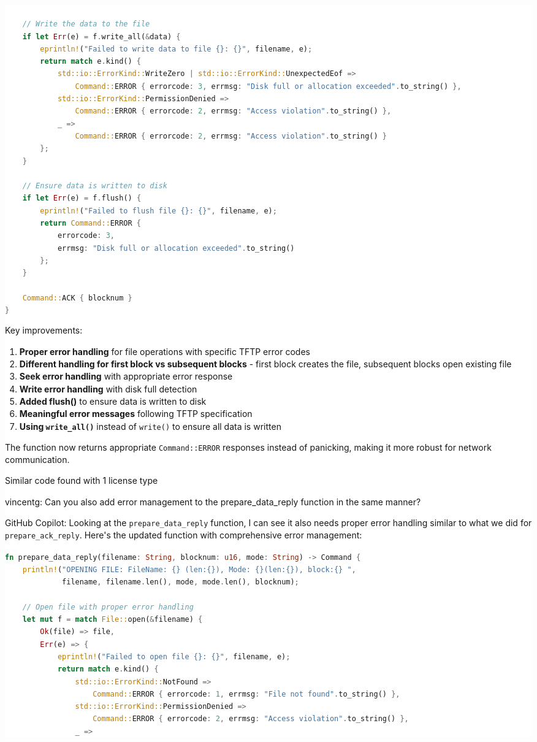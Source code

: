 ````rust
    
    // Write the data to the file
    if let Err(e) = f.write_all(&data) {
        eprintln!("Failed to write data to file {}: {}", filename, e);
        return match e.kind() {
            std::io::ErrorKind::WriteZero | std::io::ErrorKind::UnexpectedEof => 
                Command::ERROR { errorcode: 3, errmsg: "Disk full or allocation exceeded".to_string() },
            std::io::ErrorKind::PermissionDenied => 
                Command::ERROR { errorcode: 2, errmsg: "Access violation".to_string() },
            _ => 
                Command::ERROR { errorcode: 2, errmsg: "Access violation".to_string() }
        };
    }
    
    // Ensure data is written to disk
    if let Err(e) = f.flush() {
        eprintln!("Failed to flush file {}: {}", filename, e);
        return Command::ERROR { 
            errorcode: 3, 
            errmsg: "Disk full or allocation exceeded".to_string() 
        };
    }
    
    Command::ACK { blocknum }
}
````

Key improvements:

1. **Proper error handling** for file operations with specific TFTP error codes
2. **Different handling for first block vs subsequent blocks** - first block creates the file, subsequent blocks open existing file
3. **Seek error handling** with appropriate error response
4. **Write error handling** with disk full detection
5. **Added flush()** to ensure data is written to disk
6. **Meaningful error messages** following TFTP specification
7. **Using `write_all()`** instead of `write()` to ensure all data is written

The function now returns appropriate `Command::ERROR` responses instead of panicking, making it more robust for network communication.

Similar code found with 1 license type

vincentg: Can you also add error management to the prepare_data_reply function in the same manner?

GitHub Copilot: Looking at the `prepare_data_reply` function, I can see it also needs proper error handling similar to what we did for `prepare_ack_reply`. Here's the updated function with comprehensive error management:

````rust
fn prepare_data_reply(filename: String, blocknum: u16, mode: String) -> Command {
    println!("OPENING FILE: FileName: {} (len:{}), Mode: {}(len:{}), block:{} ", 
             filename, filename.len(), mode, mode.len(), blocknum);
    
    // Open file with proper error handling
    let mut f = match File::open(&filename) {
        Ok(file) => file,
        Err(e) => {
            eprintln!("Failed to open file {}: {}", filename, e);
            return match e.kind() {
                std::io::ErrorKind::NotFound => 
                    Command::ERROR { errorcode: 1, errmsg: "File not found".to_string() },
                std::io::ErrorKind::PermissionDenied => 
                    Command::ERROR { errorcode: 2, errmsg: "Access violation".to_string() },
                _ => 
````